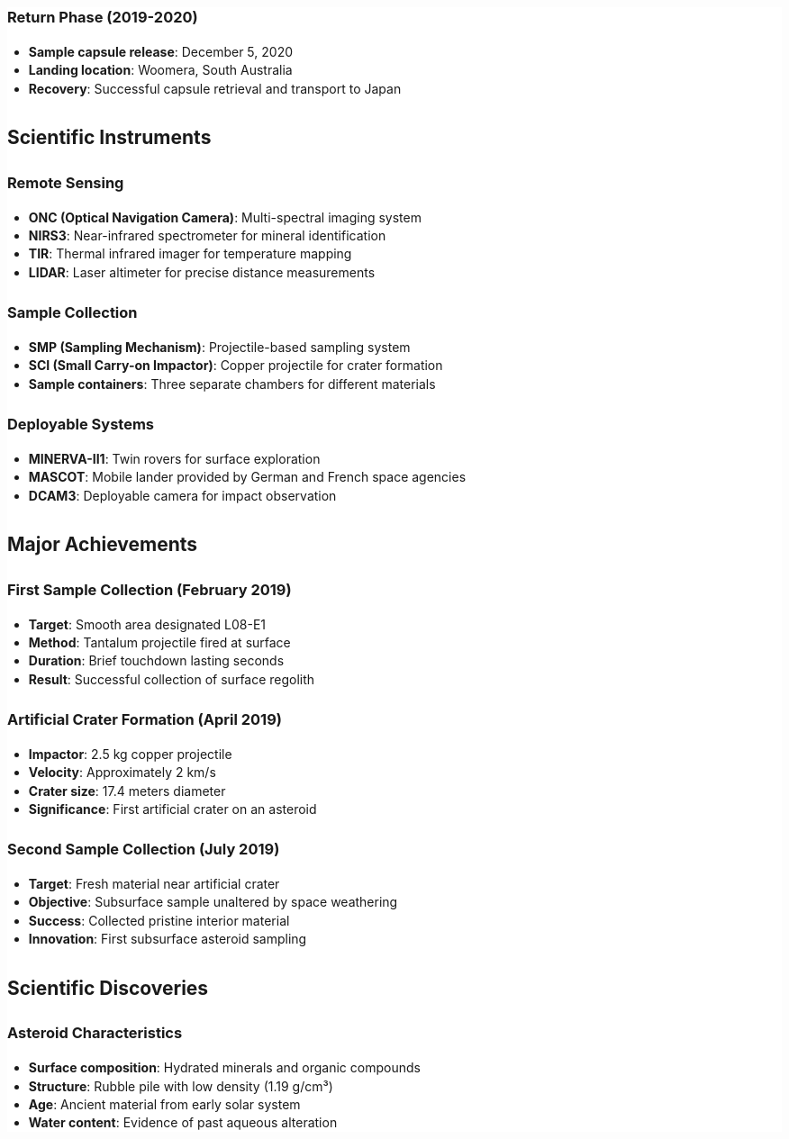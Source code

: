 ### Return Phase (2019-2020)
- **Sample capsule release**: December 5, 2020
- **Landing location**: Woomera, South Australia
- **Recovery**: Successful capsule retrieval and transport to Japan

## Scientific Instruments

### Remote Sensing
- **ONC (Optical Navigation Camera)**: Multi-spectral imaging system
- **NIRS3**: Near-infrared spectrometer for mineral identification
- **TIR**: Thermal infrared imager for temperature mapping
- **LIDAR**: Laser altimeter for precise distance measurements

### Sample Collection
- **SMP (Sampling Mechanism)**: Projectile-based sampling system
- **SCI (Small Carry-on Impactor)**: Copper projectile for crater formation
- **Sample containers**: Three separate chambers for different materials

### Deployable Systems
- **MINERVA-II1**: Twin rovers for surface exploration
- **MASCOT**: Mobile lander provided by German and French space agencies
- **DCAM3**: Deployable camera for impact observation

## Major Achievements

### First Sample Collection (February 2019)
- **Target**: Smooth area designated L08-E1
- **Method**: Tantalum projectile fired at surface
- **Duration**: Brief touchdown lasting seconds
- **Result**: Successful collection of surface regolith

### Artificial Crater Formation (April 2019)
- **Impactor**: 2.5 kg copper projectile
- **Velocity**: Approximately 2 km/s
- **Crater size**: 17.4 meters diameter
- **Significance**: First artificial crater on an asteroid

### Second Sample Collection (July 2019)
- **Target**: Fresh material near artificial crater
- **Objective**: Subsurface sample unaltered by space weathering
- **Success**: Collected pristine interior material
- **Innovation**: First subsurface asteroid sampling

## Scientific Discoveries

### Asteroid Characteristics
- **Surface composition**: Hydrated minerals and organic compounds
- **Structure**: Rubble pile with low density (1.19 g/cm³)
- **Age**: Ancient material from early solar system
- **Water content**: Evidence of past aqueous alteration
